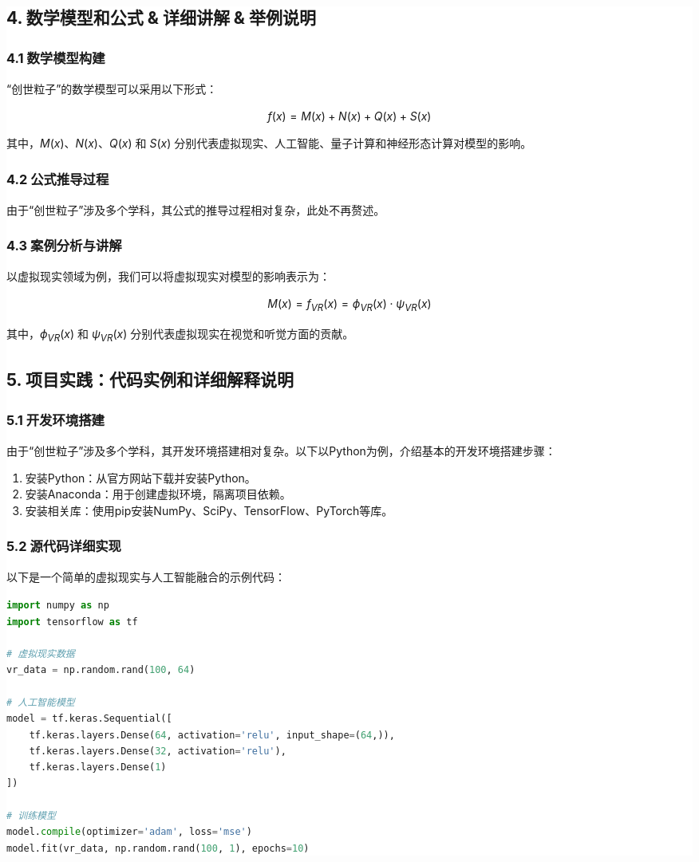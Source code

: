 ## 4. 数学模型和公式 & 详细讲解 & 举例说明

### 4.1 数学模型构建

“创世粒子”的数学模型可以采用以下形式：

$$
 f(x) = M(x) + N(x) + Q(x) + S(x) 
$$

其中，$M(x)$、$N(x)$、$Q(x)$ 和 $S(x)$ 分别代表虚拟现实、人工智能、量子计算和神经形态计算对模型的影响。

### 4.2 公式推导过程

由于“创世粒子”涉及多个学科，其公式的推导过程相对复杂，此处不再赘述。

### 4.3 案例分析与讲解

以虚拟现实领域为例，我们可以将虚拟现实对模型的影响表示为：

$$
 M(x) = f_{VR}(x) = \phi_{VR}(x) \cdot \psi_{VR}(x) 
$$

其中，$\phi_{VR}(x)$ 和 $\psi_{VR}(x)$ 分别代表虚拟现实在视觉和听觉方面的贡献。

## 5. 项目实践：代码实例和详细解释说明

### 5.1 开发环境搭建

由于“创世粒子”涉及多个学科，其开发环境搭建相对复杂。以下以Python为例，介绍基本的开发环境搭建步骤：

1. 安装Python：从官方网站下载并安装Python。
2. 安装Anaconda：用于创建虚拟环境，隔离项目依赖。
3. 安装相关库：使用pip安装NumPy、SciPy、TensorFlow、PyTorch等库。

### 5.2 源代码详细实现

以下是一个简单的虚拟现实与人工智能融合的示例代码：

```python
import numpy as np
import tensorflow as tf

# 虚拟现实数据
vr_data = np.random.rand(100, 64)

# 人工智能模型
model = tf.keras.Sequential([
    tf.keras.layers.Dense(64, activation='relu', input_shape=(64,)),
    tf.keras.layers.Dense(32, activation='relu'),
    tf.keras.layers.Dense(1)
])

# 训练模型
model.compile(optimizer='adam', loss='mse')
model.fit(vr_data, np.random.rand(100, 1), epochs=10)
```
